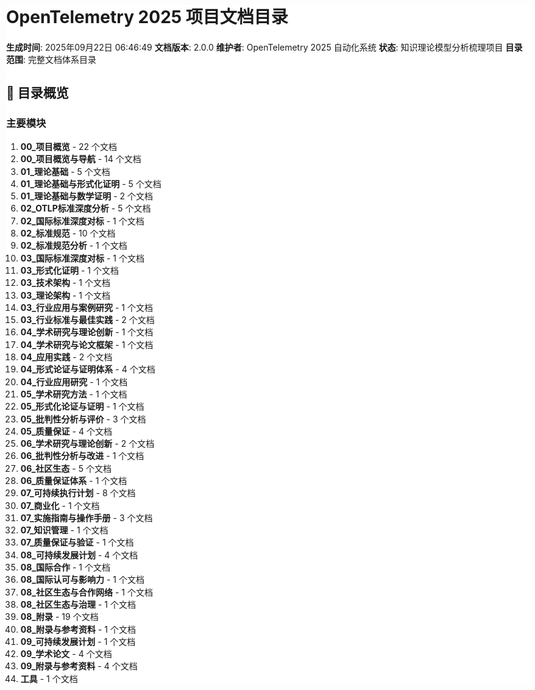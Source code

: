 # OpenTelemetry 2025 项目文档目录

**生成时间**: 2025年09月22日 06:46:49
**文档版本**: 2.0.0
**维护者**: OpenTelemetry 2025 自动化系统
**状态**: 知识理论模型分析梳理项目
**目录范围**: 完整文档体系目录

## 🎯 目录概览

### 主要模块

1. **00_项目概览** - 22 个文档
2. **00_项目概览与导航** - 14 个文档
3. **01_理论基础** - 5 个文档
4. **01_理论基础与形式化证明** - 5 个文档
5. **01_理论基础与数学证明** - 2 个文档
6. **02_OTLP标准深度分析** - 5 个文档
7. **02_国际标准深度对标** - 1 个文档
8. **02_标准规范** - 10 个文档
9. **02_标准规范分析** - 1 个文档
10. **03_国际标准深度对标** - 1 个文档
11. **03_形式化证明** - 1 个文档
12. **03_技术架构** - 1 个文档
13. **03_理论架构** - 1 个文档
14. **03_行业应用与案例研究** - 1 个文档
15. **03_行业标准与最佳实践** - 2 个文档
16. **04_学术研究与理论创新** - 1 个文档
17. **04_学术研究与论文框架** - 1 个文档
18. **04_应用实践** - 2 个文档
19. **04_形式论证与证明体系** - 4 个文档
20. **04_行业应用研究** - 1 个文档
21. **05_学术研究方法** - 1 个文档
22. **05_形式化论证与证明** - 1 个文档
23. **05_批判性分析与评价** - 3 个文档
24. **05_质量保证** - 4 个文档
25. **06_学术研究与理论创新** - 2 个文档
26. **06_批判性分析与改进** - 1 个文档
27. **06_社区生态** - 5 个文档
28. **06_质量保证体系** - 1 个文档
29. **07_可持续执行计划** - 8 个文档
30. **07_商业化** - 1 个文档
31. **07_实施指南与操作手册** - 3 个文档
32. **07_知识管理** - 1 个文档
33. **07_质量保证与验证** - 1 个文档
34. **08_可持续发展计划** - 4 个文档
35. **08_国际合作** - 1 个文档
36. **08_国际认可与影响力** - 1 个文档
37. **08_社区生态与合作网络** - 1 个文档
38. **08_社区生态与治理** - 1 个文档
39. **08_附录** - 19 个文档
40. **08_附录与参考资料** - 1 个文档
41. **09_可持续发展计划** - 1 个文档
42. **09_学术论文** - 4 个文档
43. **09_附录与参考资料** - 4 个文档
44. **工具** - 1 个文档

